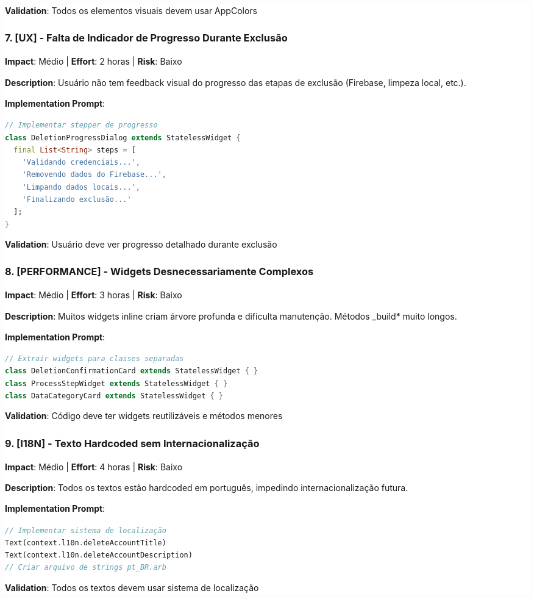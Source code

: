 **Validation**: Todos os elementos visuais devem usar AppColors

### 7. [UX] - Falta de Indicador de Progresso Durante Exclusão
**Impact**: Médio | **Effort**: 2 horas | **Risk**: Baixo

**Description**: Usuário não tem feedback visual do progresso das etapas de exclusão (Firebase, limpeza local, etc.).

**Implementation Prompt**:
```dart
// Implementar stepper de progresso
class DeletionProgressDialog extends StatelessWidget {
  final List<String> steps = [
    'Validando credenciais...',
    'Removendo dados do Firebase...',
    'Limpando dados locais...',
    'Finalizando exclusão...'
  ];
}
```

**Validation**: Usuário deve ver progresso detalhado durante exclusão

### 8. [PERFORMANCE] - Widgets Desnecessariamente Complexos
**Impact**: Médio | **Effort**: 3 horas | **Risk**: Baixo

**Description**: Muitos widgets inline criam árvore profunda e dificulta manutenção. Métodos _build* muito longos.

**Implementation Prompt**:
```dart
// Extrair widgets para classes separadas
class DeletionConfirmationCard extends StatelessWidget { }
class ProcessStepWidget extends StatelessWidget { }
class DataCategoryCard extends StatelessWidget { }
```

**Validation**: Código deve ter widgets reutilizáveis e métodos menores

### 9. [I18N] - Texto Hardcoded sem Internacionalização
**Impact**: Médio | **Effort**: 4 horas | **Risk**: Baixo

**Description**: Todos os textos estão hardcoded em português, impedindo internacionalização futura.

**Implementation Prompt**:
```dart
// Implementar sistema de localização
Text(context.l10n.deleteAccountTitle)
Text(context.l10n.deleteAccountDescription)
// Criar arquivo de strings pt_BR.arb
```

**Validation**: Todos os textos devem usar sistema de localização
